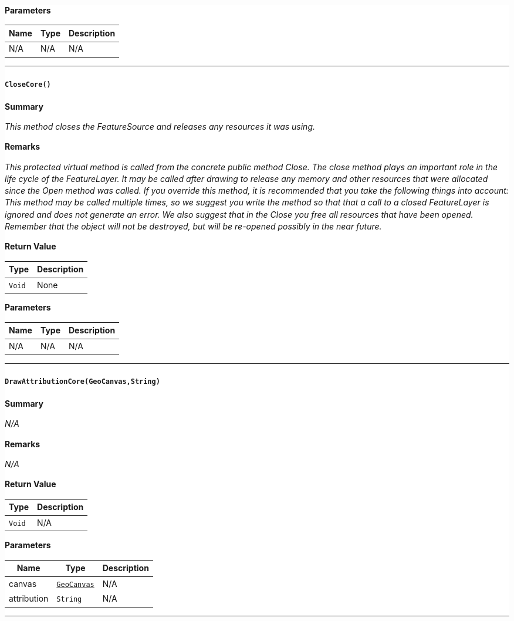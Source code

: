 **Parameters**

|Name|Type|Description|
|---|---|---|
|N/A|N/A|N/A|

---
#### `CloseCore()`

**Summary**

   *This method closes the FeatureSource and releases any resources it was using.*

**Remarks**

   *This protected virtual method is called from the concrete public method Close. The close method plays an important role in the life cycle of the FeatureLayer. It may be called after drawing to release any memory and other resources that were allocated since the Open method was called. If you override this method, it is recommended that you take the following things into account: This method may be called multiple times, so we suggest you write the method so that that a call to a closed FeatureLayer is ignored and does not generate an error. We also suggest that in the Close you free all resources that have been opened. Remember that the object will not be destroyed, but will be re-opened possibly in the near future.*

**Return Value**

|Type|Description|
|---|---|
|`Void`|None|

**Parameters**

|Name|Type|Description|
|---|---|---|
|N/A|N/A|N/A|

---
#### `DrawAttributionCore(GeoCanvas,String)`

**Summary**

   *N/A*

**Remarks**

   *N/A*

**Return Value**

|Type|Description|
|---|---|
|`Void`|N/A|

**Parameters**

|Name|Type|Description|
|---|---|---|
|canvas|[`GeoCanvas`](../ThinkGeo.Core/ThinkGeo.Core.GeoCanvas.md)|N/A|
|attribution|`String`|N/A|

---